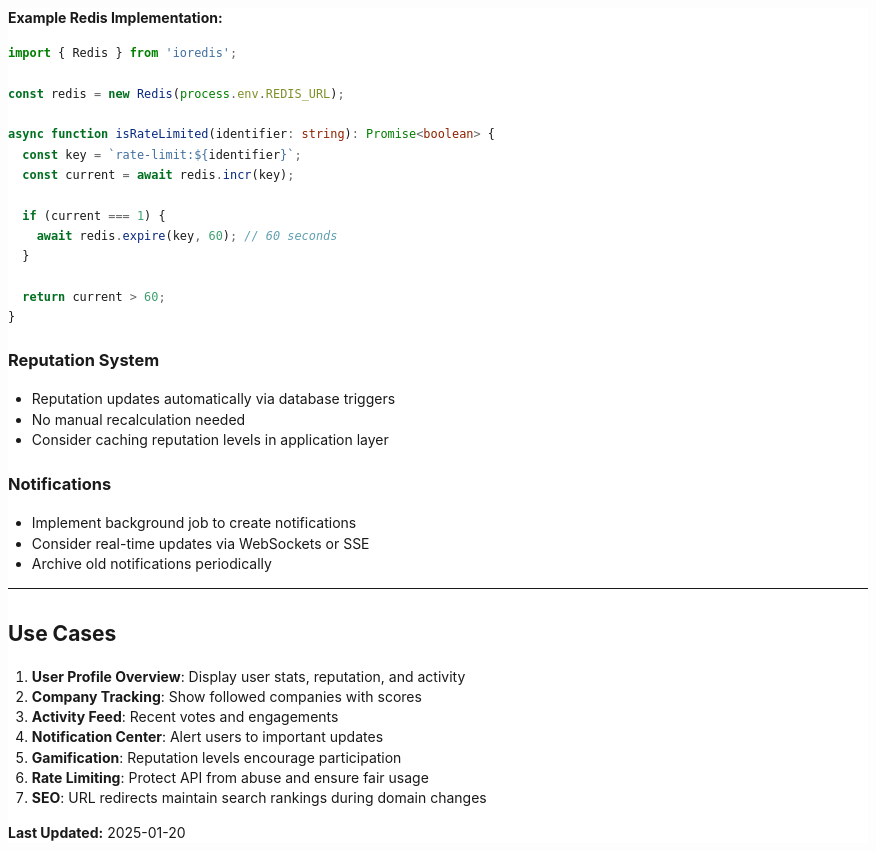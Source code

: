**Example Redis Implementation:**
```typescript
import { Redis } from 'ioredis';

const redis = new Redis(process.env.REDIS_URL);

async function isRateLimited(identifier: string): Promise<boolean> {
  const key = `rate-limit:${identifier}`;
  const current = await redis.incr(key);

  if (current === 1) {
    await redis.expire(key, 60); // 60 seconds
  }

  return current > 60;
}
```

### Reputation System
- Reputation updates automatically via database triggers
- No manual recalculation needed
- Consider caching reputation levels in application layer

### Notifications
- Implement background job to create notifications
- Consider real-time updates via WebSockets or SSE
- Archive old notifications periodically

---

## Use Cases

1. **User Profile Overview**: Display user stats, reputation, and activity
2. **Company Tracking**: Show followed companies with scores
3. **Activity Feed**: Recent votes and engagements
4. **Notification Center**: Alert users to important updates
5. **Gamification**: Reputation levels encourage participation
6. **Rate Limiting**: Protect API from abuse and ensure fair usage
7. **SEO**: URL redirects maintain search rankings during domain changes

**Last Updated:** 2025-01-20
